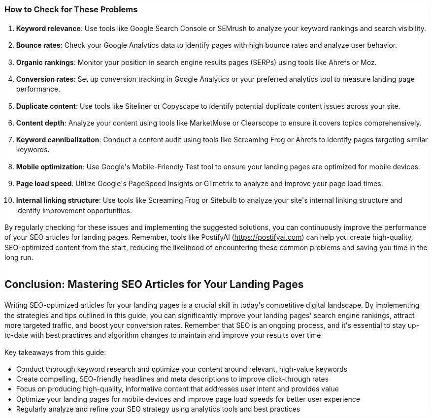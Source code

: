 ### How to Check for These Problems

1. **Keyword relevance**: Use tools like Google Search Console or SEMrush to analyze your keyword rankings and search visibility.

2. **Bounce rates**: Check your Google Analytics data to identify pages with high bounce rates and analyze user behavior.

3. **Organic rankings**: Monitor your position in search engine results pages (SERPs) using tools like Ahrefs or Moz.

4. **Conversion rates**: Set up conversion tracking in Google Analytics or your preferred analytics tool to measure landing page performance.

5. **Duplicate content**: Use tools like Siteliner or Copyscape to identify potential duplicate content issues across your site.

6. **Content depth**: Analyze your content using tools like MarketMuse or Clearscope to ensure it covers topics comprehensively.

7. **Keyword cannibalization**: Conduct a content audit using tools like Screaming Frog or Ahrefs to identify pages targeting similar keywords.

8. **Mobile optimization**: Use Google's Mobile-Friendly Test tool to ensure your landing pages are optimized for mobile devices.

9. **Page load speed**: Utilize Google's PageSpeed Insights or GTmetrix to analyze and improve your page load times.

10. **Internal linking structure**: Use tools like Screaming Frog or Sitebulb to analyze your site's internal linking structure and identify improvement opportunities.

By regularly checking for these issues and implementing the suggested solutions, you can continuously improve the performance of your SEO articles for landing pages. Remember, tools like PostifyAI (https://postifyai.com) can help you create high-quality, SEO-optimized content from the start, reducing the likelihood of encountering these common problems and saving you time in the long run.

## Conclusion: Mastering SEO Articles for Your Landing Pages

Writing SEO-optimized articles for your landing pages is a crucial skill in today's competitive digital landscape. By implementing the strategies and tips outlined in this guide, you can significantly improve your landing pages' search engine rankings, attract more targeted traffic, and boost your conversion rates. Remember that SEO is an ongoing process, and it's essential to stay up-to-date with best practices and algorithm changes to maintain and improve your results over time.

Key takeaways from this guide:

- Conduct thorough keyword research and optimize your content around relevant, high-value keywords
- Create compelling, SEO-friendly headlines and meta descriptions to improve click-through rates
- Focus on producing high-quality, informative content that addresses user intent and provides value
- Optimize your landing pages for mobile devices and improve page load speeds for better user experience
- Regularly analyze and refine your SEO strategy using analytics tools and best practices
